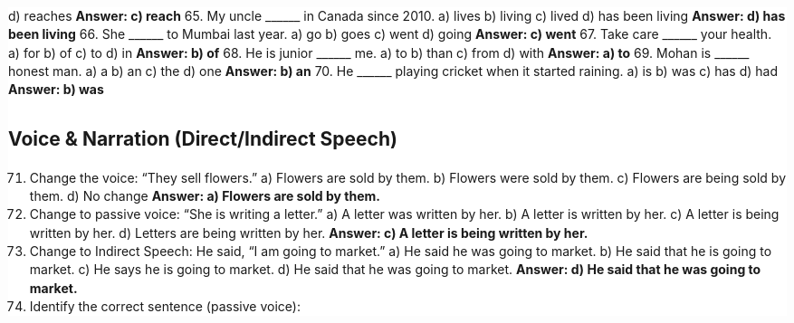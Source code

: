 d) reaches
**Answer: c) reach**
65. My uncle ______ in Canada since 2010.
a) lives
b) living
c) lived
d) has been living
**Answer: d) has been living**
66. She ______ to Mumbai last year.
a) go
b) goes
c) went
d) going
**Answer: c) went**
67. Take care ______ your health.
a) for
b) of
c) to
d) in
**Answer: b) of**
68. He is junior ______ me.
a) to
b) than
c) from
d) with
**Answer: a) to**
69. Mohan is ______ honest man.
a) a
b) an
c) the
d) one
**Answer: b) an**
70. He ______ playing cricket when it started raining.
a) is
b) was
c) has
d) had
**Answer: b) was**

## Voice \& Narration (Direct/Indirect Speech)

71. Change the voice:
“They sell flowers.”
a) Flowers are sold by them.
b) Flowers were sold by them.
c) Flowers are being sold by them.
d) No change
**Answer: a) Flowers are sold by them.**
72. Change to passive voice:
“She is writing a letter.”
a) A letter was written by her.
b) A letter is written by her.
c) A letter is being written by her.
d) Letters are being written by her.
**Answer: c) A letter is being written by her.**
73. Change to Indirect Speech:
He said, “I am going to market.”
a) He said he was going to market.
b) He said that he is going to market.
c) He says he is going to market.
d) He said that he was going to market.
**Answer: d) He said that he was going to market.**
74. Identify the correct sentence (passive voice):